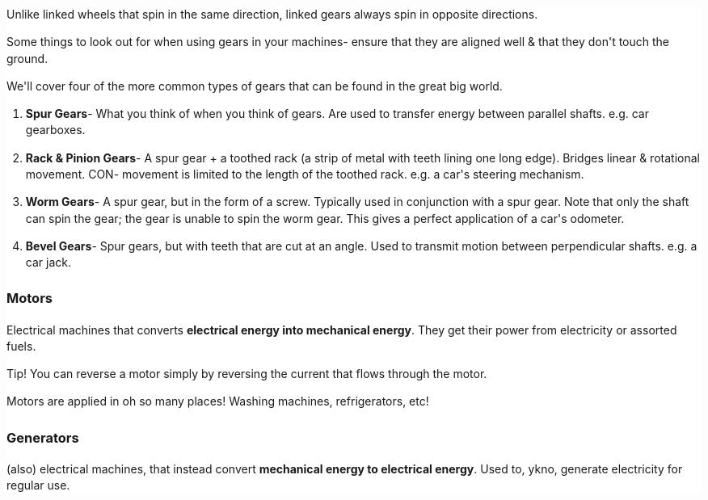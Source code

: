 Unlike linked wheels that spin in the same direction, linked gears always spin in opposite directions.

Some things to look out for when using gears in your machines- ensure that they are aligned well & that they don't touch the ground.

We'll cover four of the more common types of gears that can be found in the great big world.

1. **Spur Gears**- What you think of when you think of gears. Are used to transfer energy between parallel shafts. e.g. car gearboxes.

2. **Rack & Pinion Gears**- A spur gear + a toothed rack (a strip of metal with teeth lining one long edge). Bridges linear & rotational movement. CON- movement is limited to the length of the toothed rack. e.g. a car's steering mechanism.

3. **Worm Gears**- A spur gear, but in the form of a screw. Typically used in conjunction with a spur gear. Note that only the shaft can spin the gear; the gear is unable to spin the worm gear. This gives a perfect application of a car's odometer.

4. **Bevel Gears**- Spur gears, but with teeth that are cut at an angle. Used to transmit motion between perpendicular shafts. e.g. a car jack.


### Motors
Electrical machines that converts **electrical energy into mechanical energy**. They get their power from electricity or assorted fuels.

Tip! You can reverse a motor simply by reversing the current that flows through the motor.

Motors are applied in oh so many places! Washing machines, refrigerators, etc!


### Generators
(also) electrical machines, that instead convert **mechanical energy to electrical energy**. Used to, ykno, generate electricity for regular use.
